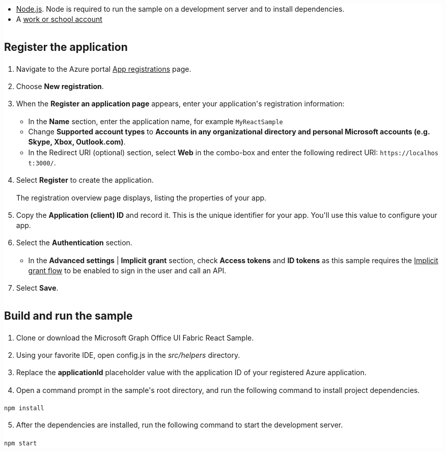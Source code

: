 * [Node.js](https://nodejs.org/). Node is required to run the sample on a development server and to install dependencies.
* A [work or school account](https://dev.office.com/devprogram)
  
## Register the application

1. Navigate to the Azure portal [App registrations](https://go.microsoft.com/fwlink/?linkid=2083908) page.

2. Choose **New registration**.

3. When the **Register an application page** appears, enter your application's registration information:

    * In the **Name** section, enter the application name, for example `MyReactSample`
    * Change **Supported account types** to **Accounts in any organizational directory and personal Microsoft accounts (e.g. Skype, Xbox, Outlook.com)**.
    * In the Redirect URI (optional) section, select **Web** in the combo-box and enter the following redirect URI: `https://localhost:3000/`.

4. Select **Register** to create the application.

   The registration overview page displays, listing the properties of your app.

5. Copy the **Application (client) ID** and record it. This is the unique identifier for your app. You'll use this value to configure your app.

6. Select the **Authentication** section.
    * In the **Advanced settings** | **Implicit grant** section, check **Access tokens** and **ID tokens** as this sample requires
    the [Implicit grant flow](https://docs.microsoft.com/en-us/azure/active-directory/develop/v2-oauth2-implicit-grant-flow) to be enabled to
    sign in the user and call an API.

7. Select **Save**.

## Build and run the sample

1. Clone or download the Microsoft Graph Office UI Fabric React Sample.

2. Using your favorite IDE, open config.js in the *src/helpers* directory.

3. Replace the **applicationId** placeholder value with the application ID of your registered Azure application.

4. Open a command prompt in the sample's root directory, and run the following command to install project dependencies.

  ```
  npm install
  ```

5. After the dependencies are installed, run the following command to start the development server.

  ```
  npm start
  ```

